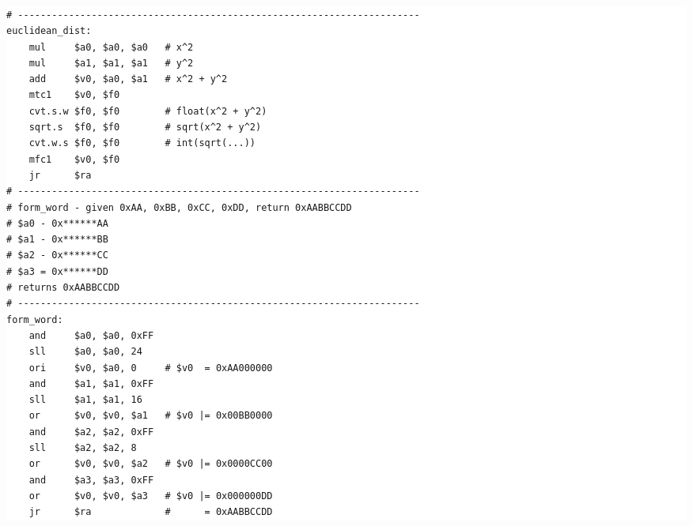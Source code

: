     # -----------------------------------------------------------------------
    euclidean_dist:
        mul     $a0, $a0, $a0   # x^2
        mul     $a1, $a1, $a1   # y^2
        add     $v0, $a0, $a1   # x^2 + y^2
        mtc1    $v0, $f0
        cvt.s.w $f0, $f0        # float(x^2 + y^2)
        sqrt.s  $f0, $f0        # sqrt(x^2 + y^2)
        cvt.w.s $f0, $f0        # int(sqrt(...))
        mfc1    $v0, $f0
        jr      $ra
    # -----------------------------------------------------------------------
    # form_word - given 0xAA, 0xBB, 0xCC, 0xDD, return 0xAABBCCDD
    # $a0 - 0x******AA
    # $a1 - 0x******BB
    # $a2 - 0x******CC
    # $a3 = 0x******DD
    # returns 0xAABBCCDD
    # -----------------------------------------------------------------------
    form_word:
        and     $a0, $a0, 0xFF
        sll     $a0, $a0, 24  
        ori     $v0, $a0, 0     # $v0  = 0xAA000000
        and     $a1, $a1, 0xFF  
        sll     $a1, $a1, 16
        or      $v0, $v0, $a1   # $v0 |= 0x00BB0000
        and     $a2, $a2, 0xFF  
        sll     $a2, $a2, 8     
        or      $v0, $v0, $a2   # $v0 |= 0x0000CC00
        and     $a3, $a3, 0xFF
        or      $v0, $v0, $a3   # $v0 |= 0x000000DD
        jr      $ra             #      = 0xAABBCCDD
